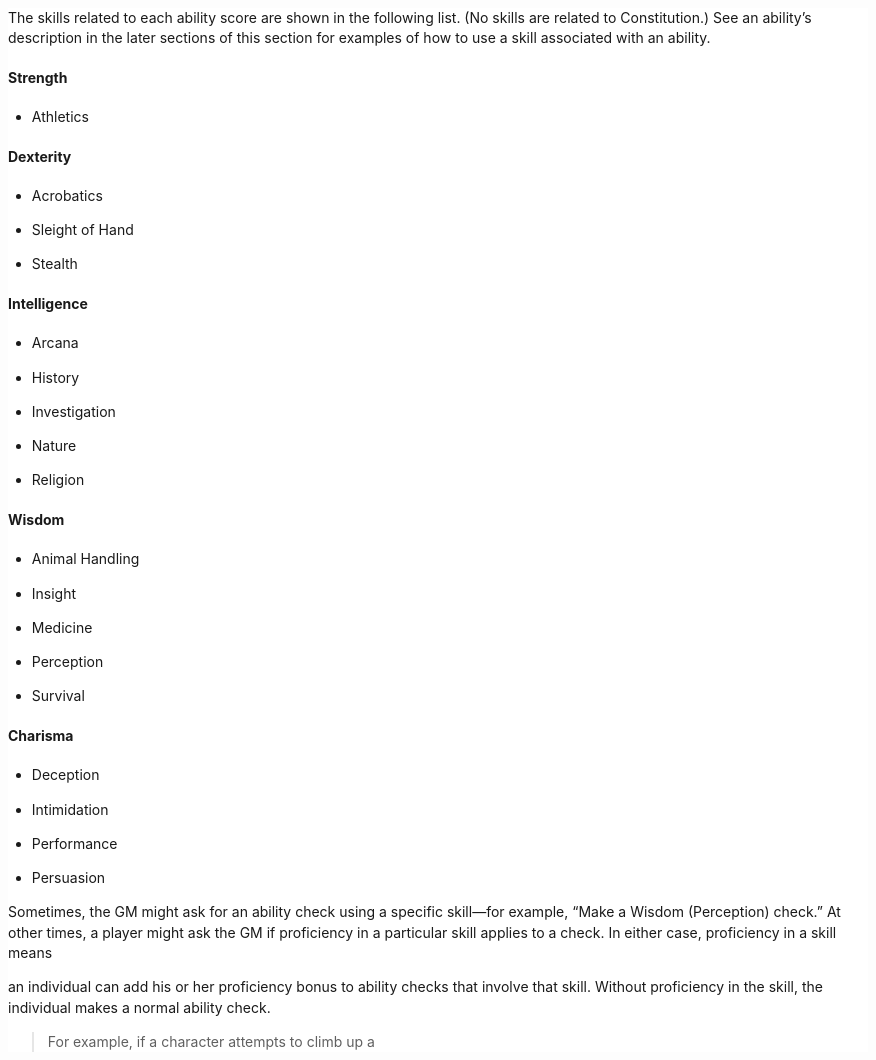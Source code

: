 The skills related to each ability score are shown in the following
list. (No skills are related to Constitution.) See an ability’s
description in the later sections of this section for examples of how to
use a skill associated with an ability.

#### Strength

-   Athletics

#### Dexterity

-   Acrobatics

-   Sleight of Hand

-   Stealth

#### Intelligence

-   Arcana

-   History

-   Investigation

-   Nature

-   Religion

#### Wisdom

-   Animal Handling

-   Insight

-   Medicine

-   Perception

-   Survival

#### Charisma

-   Deception

-   Intimidation

-   Performance

-   Persuasion

Sometimes, the GM might ask for an ability check using a specific
skill—for example, “Make a Wisdom (Perception) check.” At other times, a
player might ask the GM if proficiency in a particular skill applies to
a check. In either case, proficiency in a skill means

an individual can add his or her proficiency bonus to ability checks
that involve that skill. Without proficiency in the skill, the
individual makes a normal ability check.

> For example, if a character attempts to climb up a
